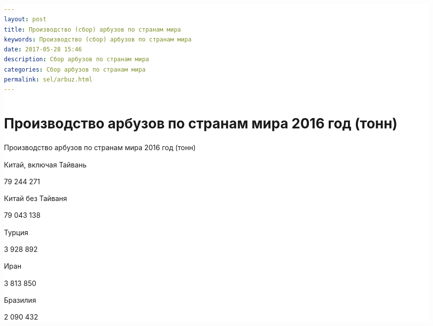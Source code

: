 ```yaml
---
layout: post
title: Производство (сбор) арбузов по странам мира 
keywords: Производство (сбор) арбузов по странам мира
date: 2017-05-28 15:46
description: Сбор арбузов по странам мира
categories: Сбор арбузов по странам мира
permalink: sel/arbuz.html
---
```


# Производство арбузов по странам мира 2016 год (тонн)




Производство арбузов по странам мира 2016 год (тонн)









Китай, включая Тайвань


79 244 271






Китай без Тайваня


79 043 138






Турция


3 928 892






Иран


3 813 850






Бразилия


2 090 432

